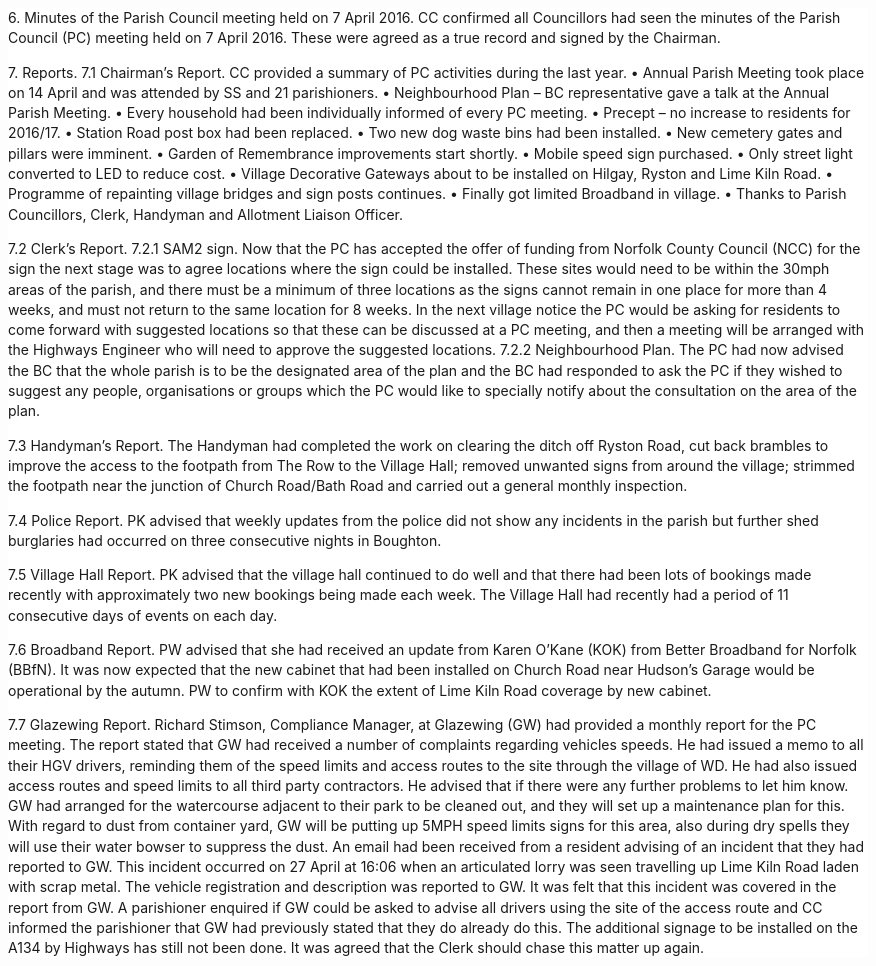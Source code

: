 6\. Minutes of the Parish Council meeting held on 7 April 2016. CC confirmed all Councillors had seen the minutes of the Parish Council (PC) meeting held on 7 April 2016. These were agreed as a true record and signed by the Chairman.

7\. Reports. 7.1 Chairman’s Report. CC provided a summary of PC activities during the last year. • Annual Parish Meeting took place on 14 April and was attended by SS and 21 parishioners. • Neighbourhood Plan – BC representative gave a talk at the Annual Parish Meeting. • Every household had been individually informed of every PC meeting. • Precept – no increase to residents for 2016/17. • Station Road post box had been replaced. • Two new dog waste bins had been installed. • New cemetery gates and pillars were imminent. • Garden of Remembrance improvements start shortly. • Mobile speed sign purchased. • Only street light converted to LED to reduce cost. • Village Decorative Gateways about to be installed on Hilgay, Ryston and Lime Kiln Road. • Programme of repainting village bridges and sign posts continues. • Finally got limited Broadband in village. • Thanks to Parish Councillors, Clerk, Handyman and Allotment Liaison Officer.

7.2 Clerk’s Report. 7.2.1 SAM2 sign. Now that the PC has accepted the offer of funding from Norfolk County Council (NCC) for the sign the next stage was to agree locations where the sign could be installed. These sites would need to be within the 30mph areas of the parish, and there must be a minimum of three locations as the signs cannot remain in one place for more than 4 weeks, and must not return to the same location for 8 weeks. In the next village notice the PC would be asking for residents to come forward with suggested locations so that these can be discussed at a PC meeting, and then a meeting will be arranged with the Highways Engineer who will need to approve the suggested locations. 7.2.2 Neighbourhood Plan. The PC had now advised the BC that the whole parish is to be the designated area of the plan and the BC had responded to ask the PC if they wished to suggest any people, organisations or groups which the PC would like to specially notify about the consultation on the area of the plan.

7.3 Handyman’s Report. The Handyman had completed the work on clearing the ditch off Ryston Road, cut back brambles to improve the access to the footpath from The Row to the Village Hall; removed unwanted signs from around the village; strimmed the footpath near the junction of Church Road/Bath Road and carried out a general monthly inspection.

7.4 Police Report. PK advised that weekly updates from the police did not show any incidents in the parish but further shed burglaries had occurred on three consecutive nights in Boughton.

7.5 Village Hall Report. PK advised that the village hall continued to do well and that there had been lots of bookings made recently with approximately two new bookings being made each week. The Village Hall had recently had a period of 11 consecutive days of events on each day.

7.6 Broadband Report. PW advised that she had received an update from Karen O’Kane (KOK) from Better Broadband for Norfolk (BBfN). It was now expected that the new cabinet that had been installed on Church Road near Hudson’s Garage would be operational by the autumn. PW to confirm with KOK the extent of Lime Kiln Road coverage by new cabinet.

7.7 Glazewing Report. Richard Stimson, Compliance Manager, at Glazewing (GW) had provided a monthly report for the PC meeting. The report stated that GW had received a number of complaints regarding vehicles speeds. He had issued a memo to all their HGV drivers, reminding them of the speed limits and access routes to the site through the village of WD. He had also issued access routes and speed limits to all third party contractors. He advised that if there were any further problems to let him know. GW had arranged for the watercourse adjacent to their park to be cleaned out, and they will set up a maintenance plan for this. With regard to dust from container yard, GW will be putting up 5MPH speed limits signs for this area, also during dry spells they will use their water bowser to suppress the dust. An email had been received from a resident advising of an incident that they had reported to GW. This incident occurred on 27 April at 16:06 when an articulated lorry was seen travelling up Lime Kiln Road laden with scrap metal. The vehicle registration and description was reported to GW. It was felt that this incident was covered in the report from GW. A parishioner enquired if GW could be asked to advise all drivers using the site of the access route and CC informed the parishioner that GW had previously stated that they do already do this. The additional signage to be installed on the A134 by Highways has still not been done. It was agreed that the Clerk should chase this matter up again.
